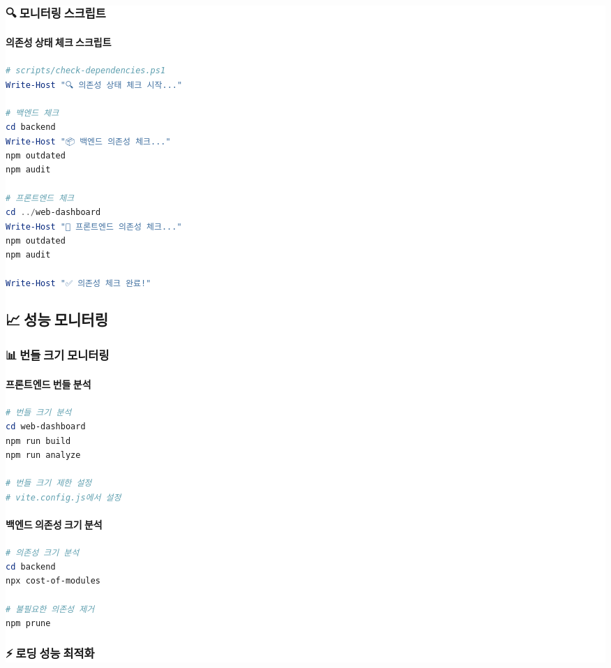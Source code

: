 ```json
```

### 🔍 모니터링 스크립트

#### 의존성 상태 체크 스크립트
```powershell
# scripts/check-dependencies.ps1
Write-Host "🔍 의존성 상태 체크 시작..."

# 백엔드 체크
cd backend
Write-Host "📦 백엔드 의존성 체크..."
npm outdated
npm audit

# 프론트엔드 체크
cd ../web-dashboard
Write-Host "🎨 프론트엔드 의존성 체크..."
npm outdated
npm audit

Write-Host "✅ 의존성 체크 완료!"
```

## 📈 성능 모니터링

### 📊 번들 크기 모니터링

#### 프론트엔드 번들 분석
```powershell
# 번들 크기 분석
cd web-dashboard
npm run build
npm run analyze

# 번들 크기 제한 설정
# vite.config.js에서 설정
```

#### 백엔드 의존성 크기 분석
```powershell
# 의존성 크기 분석
cd backend
npx cost-of-modules

# 불필요한 의존성 제거
npm prune
```

### ⚡ 로딩 성능 최적화
